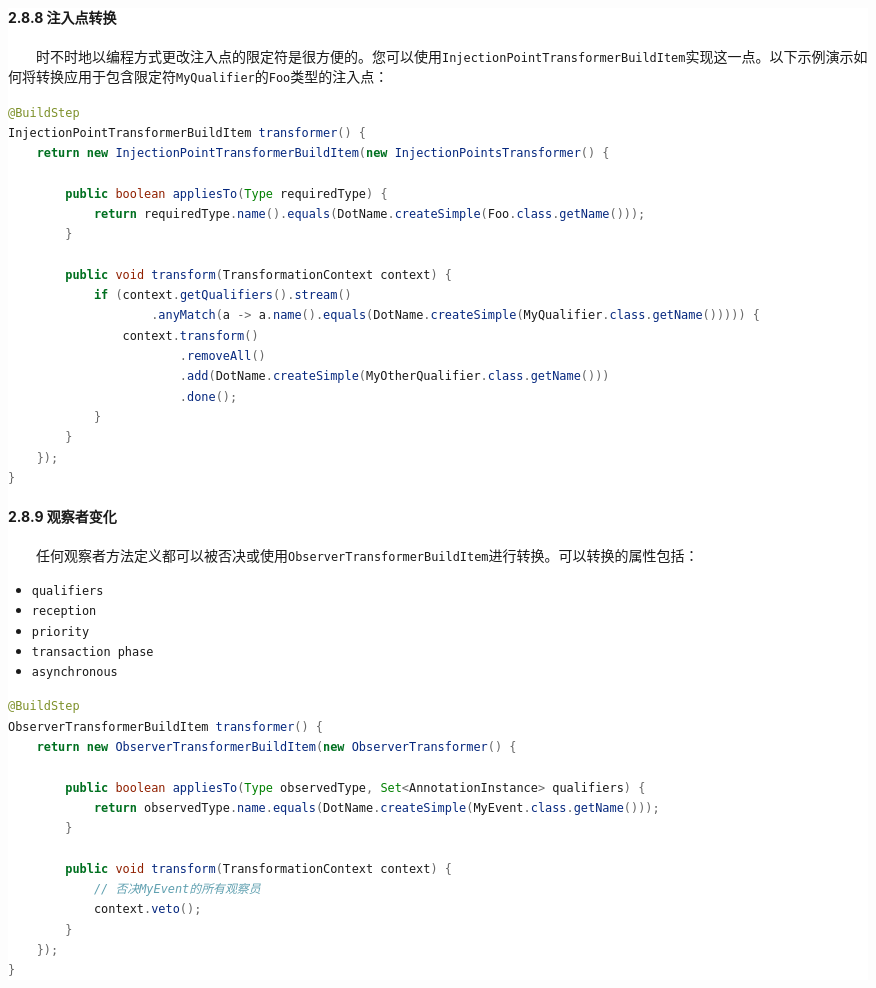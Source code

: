 

#### 2.8.8 注入点转换

&emsp;&emsp;时不时地以编程方式更改注入点的限定符是很方便的。您可以使用`InjectionPointTransformerBuildItem`实现这一点。以下示例演示如何将转换应用于包含限定符`MyQualifier`的`Foo`类型的注入点：

```java
@BuildStep
InjectionPointTransformerBuildItem transformer() {
    return new InjectionPointTransformerBuildItem(new InjectionPointsTransformer() {

        public boolean appliesTo(Type requiredType) {
            return requiredType.name().equals(DotName.createSimple(Foo.class.getName()));
        }

        public void transform(TransformationContext context) {
            if (context.getQualifiers().stream()
                    .anyMatch(a -> a.name().equals(DotName.createSimple(MyQualifier.class.getName())))) {
                context.transform()
                        .removeAll()
                        .add(DotName.createSimple(MyOtherQualifier.class.getName()))
                        .done();
            }
        }
    });
}
```



#### 2.8.9 观察者变化

&emsp;&emsp;任何观察者方法定义都可以被否决或使用`ObserverTransformerBuildItem`进行转换。可以转换的属性包括：

- `qualifiers`
-  `reception`
-  `priority`
-  `transaction phase`
- `asynchronous`

```java
@BuildStep
ObserverTransformerBuildItem transformer() {
    return new ObserverTransformerBuildItem(new ObserverTransformer() {

        public boolean appliesTo(Type observedType, Set<AnnotationInstance> qualifiers) {
            return observedType.name.equals(DotName.createSimple(MyEvent.class.getName()));
        }

        public void transform(TransformationContext context) {
            // 否决MyEvent的所有观察员
            context.veto();
        }
    });
}
```
